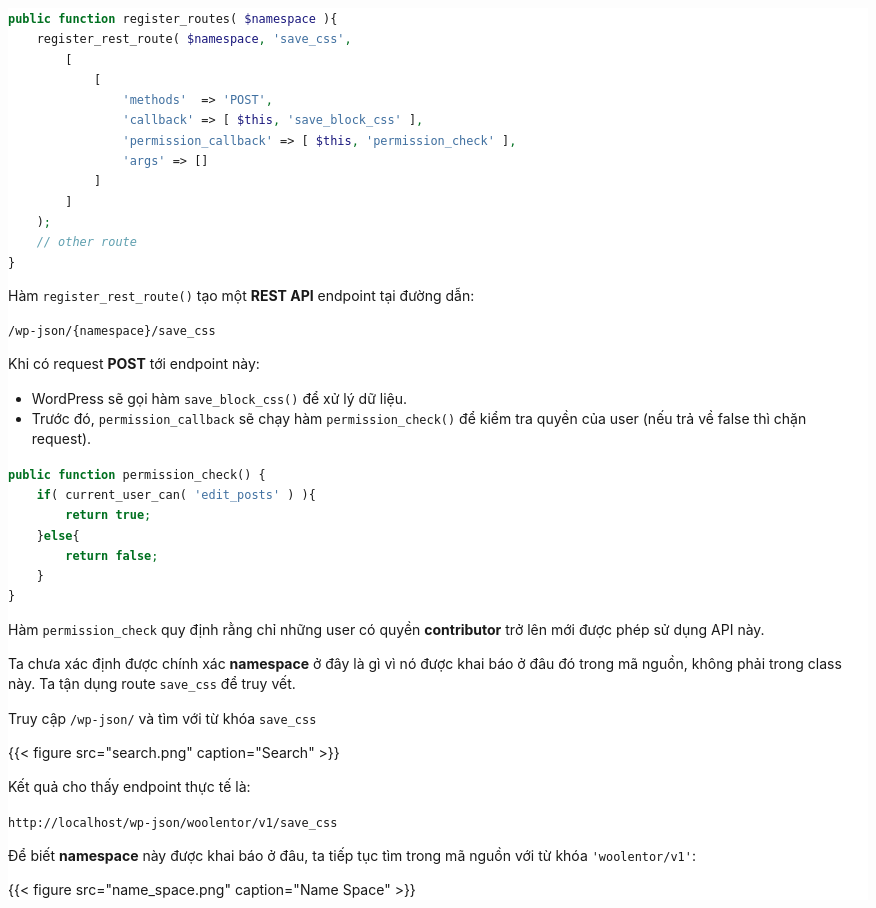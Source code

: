 ```php
public function register_routes( $namespace ){
    register_rest_route( $namespace, 'save_css',
        [
            [
                'methods'  => 'POST', 
                'callback' => [ $this, 'save_block_css' ],
                'permission_callback' => [ $this, 'permission_check' ],
                'args' => []
            ]
        ]
    );
    // other route
}
```

Hàm `register_rest_route()` tạo một **REST API** endpoint tại đường dẫn:

```
/wp-json/{namespace}/save_css
```

Khi có request **POST** tới endpoint này:

* WordPress sẽ gọi hàm `save_block_css()` để xử lý dữ liệu.
* Trước đó, `permission_callback` sẽ chạy hàm `permission_check()` để kiểm tra quyền của user (nếu trả về false thì chặn request).

```php
public function permission_check() {
    if( current_user_can( 'edit_posts' ) ){
        return true;
    }else{
        return false;
    }
}
```

Hàm `permission_check` quy định rằng chỉ những user có quyền **contributor** trở lên mới được phép sử dụng API này.

Ta chưa xác định được chính xác **namespace** ở đây là gì vì nó được khai báo ở đâu đó trong mã nguồn, không phải trong class này. Ta tận dụng route `save_css` để truy vết.

Truy cập `/wp-json/` và tìm với từ khóa `save_css`

{{< figure src="search.png" caption="Search" >}}

Kết quả cho thấy endpoint thực tế là:

```http
http://localhost/wp-json/woolentor/v1/save_css
```

Để biết **namespace** này được khai báo ở đâu, ta tiếp tục tìm trong mã nguồn với từ khóa `'woolentor/v1'`:

{{< figure src="name_space.png" caption="Name Space" >}}
